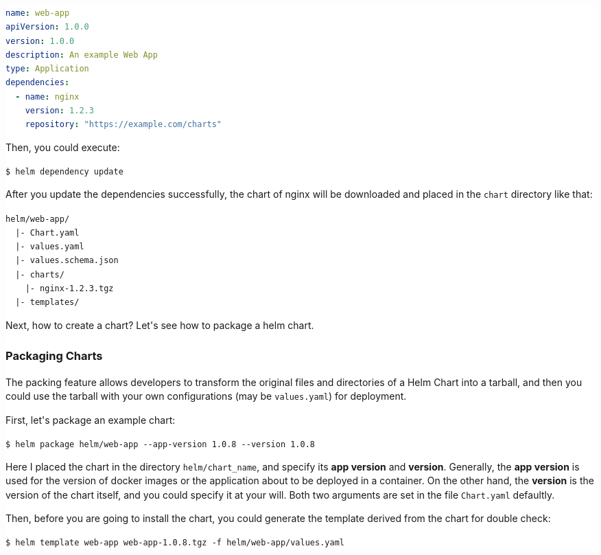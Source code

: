 ```yaml
name: web-app
apiVersion: 1.0.0
version: 1.0.0
description: An example Web App
type: Application
dependencies: 
  - name: nginx
    version: 1.2.3
    repository: "https://example.com/charts"
```

Then, you could execute: 

```shell
$ helm dependency update
```

After you update the dependencies successfully, the chart of nginx will be downloaded and placed in the `chart` directory like that: 

```shell
helm/web-app/
  |- Chart.yaml
  |- values.yaml
  |- values.schema.json
  |- charts/
    |- nginx-1.2.3.tgz
  |- templates/
```

Next, how to create a chart? Let's see how to package a helm chart. 

### Packaging Charts

The packing feature allows developers to transform the original files and directories of a Helm Chart into a tarball, and then you could use the tarball with your own configurations (may be `values.yaml`) for deployment. 

First, let's package an example chart: 

```shell
$ helm package helm/web-app --app-version 1.0.8 --version 1.0.8
```

Here I placed the chart in the directory `helm/chart_name`, and specify its __app version__ and __version__. 
Generally, the __app version__ is used for the version of docker images or the application about to be deployed in a container. 
On the other hand, the __version__ is the version of the chart itself, and you could specify it at your will. 
Both two arguments are set in the file `Chart.yaml` defaultly. 

Then, before you are going to install the chart, you could generate the template derived from the chart for double check: 

```shell
$ helm template web-app web-app-1.0.8.tgz -f helm/web-app/values.yaml 
```
